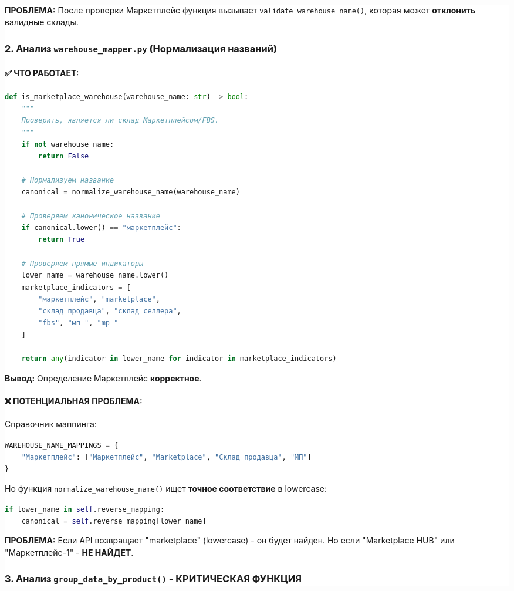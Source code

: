 **ПРОБЛЕМА:** После проверки Маркетплейс функция вызывает `validate_warehouse_name()`, которая может **отклонить** валидные склады.

### 2. Анализ `warehouse_mapper.py` (Нормализация названий)

#### ✅ ЧТО РАБОТАЕТ:

```python
def is_marketplace_warehouse(warehouse_name: str) -> bool:
    """
    Проверить, является ли склад Маркетплейсом/FBS.
    """
    if not warehouse_name:
        return False
    
    # Нормализуем название
    canonical = normalize_warehouse_name(warehouse_name)
    
    # Проверяем каноническое название
    if canonical.lower() == "маркетплейс":
        return True
    
    # Проверяем прямые индикаторы
    lower_name = warehouse_name.lower()
    marketplace_indicators = [
        "маркетплейс", "marketplace",
        "склад продавца", "склад селлера",
        "fbs", "мп ", "mp "
    ]
    
    return any(indicator in lower_name for indicator in marketplace_indicators)
```

**Вывод:** Определение Маркетплейс **корректное**.

#### ❌ ПОТЕНЦИАЛЬНАЯ ПРОБЛЕМА:

Справочник маппинга:
```python
WAREHOUSE_NAME_MAPPINGS = {
    "Маркетплейс": ["Маркетплейс", "Marketplace", "Склад продавца", "МП"]
}
```

Но функция `normalize_warehouse_name()` ищет **точное соответствие** в lowercase:
```python
if lower_name in self.reverse_mapping:
    canonical = self.reverse_mapping[lower_name]
```

**ПРОБЛЕМА:** Если API возвращает "marketplace" (lowercase) - он будет найден. Но если "Marketplace HUB" или "Маркетплейс-1" - **НЕ НАЙДЕТ**.

### 3. Анализ `group_data_by_product()` - КРИТИЧЕСКАЯ ФУНКЦИЯ
